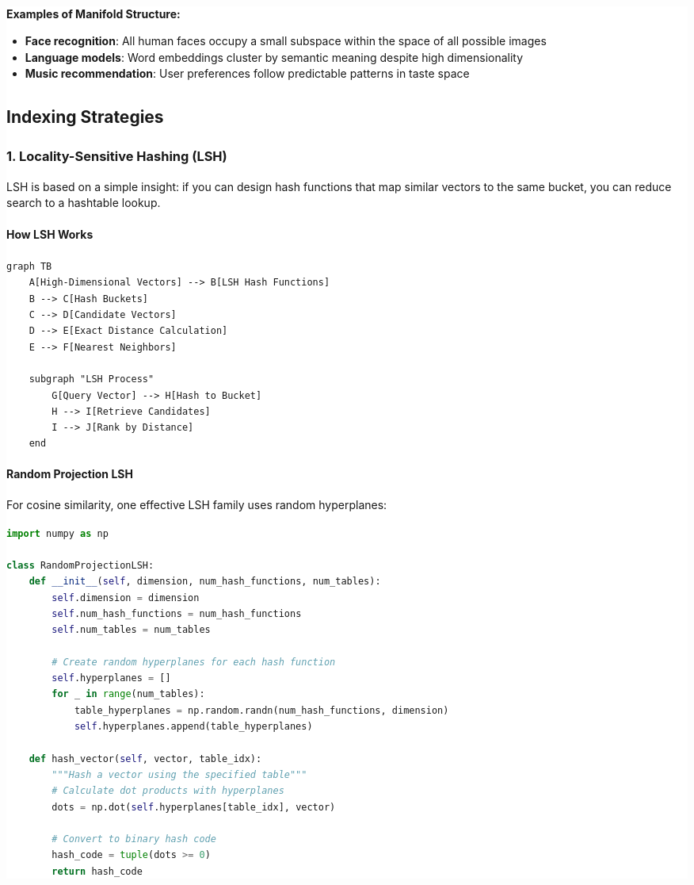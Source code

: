 **Examples of Manifold Structure:**
- **Face recognition**: All human faces occupy a small subspace within the space of all possible images
- **Language models**: Word embeddings cluster by semantic meaning despite high dimensionality
- **Music recommendation**: User preferences follow predictable patterns in taste space

## Indexing Strategies

### 1. Locality-Sensitive Hashing (LSH)

LSH is based on a simple insight: if you can design hash functions that map similar vectors to the same bucket, you can reduce search to a hashtable lookup.

#### How LSH Works

```mermaid
graph TB
    A[High-Dimensional Vectors] --> B[LSH Hash Functions]
    B --> C[Hash Buckets]
    C --> D[Candidate Vectors]
    D --> E[Exact Distance Calculation]
    E --> F[Nearest Neighbors]
    
    subgraph "LSH Process"
        G[Query Vector] --> H[Hash to Bucket]
        H --> I[Retrieve Candidates]
        I --> J[Rank by Distance]
    end
```

#### Random Projection LSH

For cosine similarity, one effective LSH family uses random hyperplanes:

```python
import numpy as np

class RandomProjectionLSH:
    def __init__(self, dimension, num_hash_functions, num_tables):
        self.dimension = dimension
        self.num_hash_functions = num_hash_functions
        self.num_tables = num_tables
        
        # Create random hyperplanes for each hash function
        self.hyperplanes = []
        for _ in range(num_tables):
            table_hyperplanes = np.random.randn(num_hash_functions, dimension)
            self.hyperplanes.append(table_hyperplanes)
    
    def hash_vector(self, vector, table_idx):
        """Hash a vector using the specified table"""
        # Calculate dot products with hyperplanes
        dots = np.dot(self.hyperplanes[table_idx], vector)
        
        # Convert to binary hash code
        hash_code = tuple(dots >= 0)
        return hash_code
```
